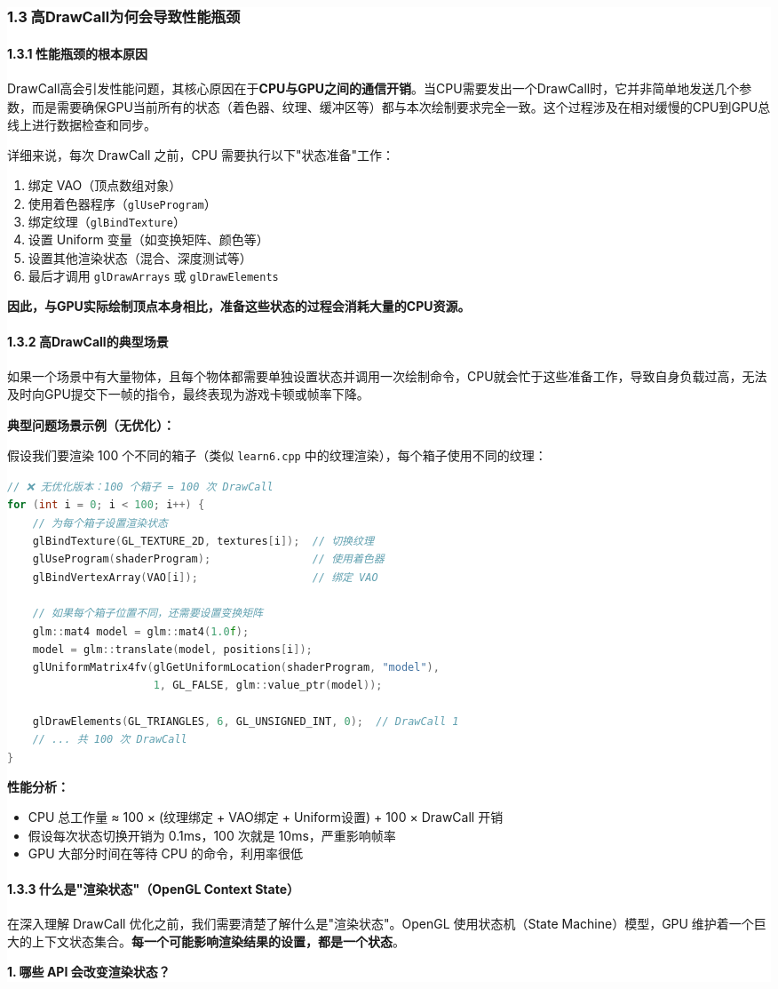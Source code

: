 ### 1.3 高DrawCall为何会导致性能瓶颈

#### 1.3.1 性能瓶颈的根本原因

DrawCall高会引发性能问题，其核心原因在于**CPU与GPU之间的通信开销**。当CPU需要发出一个DrawCall时，它并非简单地发送几个参数，而是需要确保GPU当前所有的状态（着色器、纹理、缓冲区等）都与本次绘制要求完全一致。这个过程涉及在相对缓慢的CPU到GPU总线上进行数据检查和同步。

详细来说，每次 DrawCall 之前，CPU 需要执行以下"状态准备"工作：
1. 绑定 VAO（顶点数组对象）
2. 使用着色器程序（`glUseProgram`）
3. 绑定纹理（`glBindTexture`）
4. 设置 Uniform 变量（如变换矩阵、颜色等）
5. 设置其他渲染状态（混合、深度测试等）
6. 最后才调用 `glDrawArrays` 或 `glDrawElements`

**因此，与GPU实际绘制顶点本身相比，准备这些状态的过程会消耗大量的CPU资源。**

#### 1.3.2 高DrawCall的典型场景

如果一个场景中有大量物体，且每个物体都需要单独设置状态并调用一次绘制命令，CPU就会忙于这些准备工作，导致自身负载过高，无法及时向GPU提交下一帧的指令，最终表现为游戏卡顿或帧率下降。

**典型问题场景示例（无优化）：**

假设我们要渲染 100 个不同的箱子（类似 `learn6.cpp` 中的纹理渲染），每个箱子使用不同的纹理：

```cpp
// ❌ 无优化版本：100 个箱子 = 100 次 DrawCall
for (int i = 0; i < 100; i++) {
    // 为每个箱子设置渲染状态
    glBindTexture(GL_TEXTURE_2D, textures[i]);  // 切换纹理
    glUseProgram(shaderProgram);                // 使用着色器
    glBindVertexArray(VAO[i]);                  // 绑定 VAO
    
    // 如果每个箱子位置不同，还需要设置变换矩阵
    glm::mat4 model = glm::mat4(1.0f);
    model = glm::translate(model, positions[i]);
    glUniformMatrix4fv(glGetUniformLocation(shaderProgram, "model"), 
                       1, GL_FALSE, glm::value_ptr(model));
    
    glDrawElements(GL_TRIANGLES, 6, GL_UNSIGNED_INT, 0);  // DrawCall 1
    // ... 共 100 次 DrawCall
}
```

**性能分析：**
- CPU 总工作量 ≈ 100 × (纹理绑定 + VAO绑定 + Uniform设置) + 100 × DrawCall 开销
- 假设每次状态切换开销为 0.1ms，100 次就是 10ms，严重影响帧率
- GPU 大部分时间在等待 CPU 的命令，利用率很低

#### 1.3.3 什么是"渲染状态"（OpenGL Context State）

在深入理解 DrawCall 优化之前，我们需要清楚了解什么是"渲染状态"。OpenGL 使用状态机（State Machine）模型，GPU 维护着一个巨大的上下文状态集合。**每一个可能影响渲染结果的设置，都是一个状态**。

**1. 哪些 API 会改变渲染状态？**
